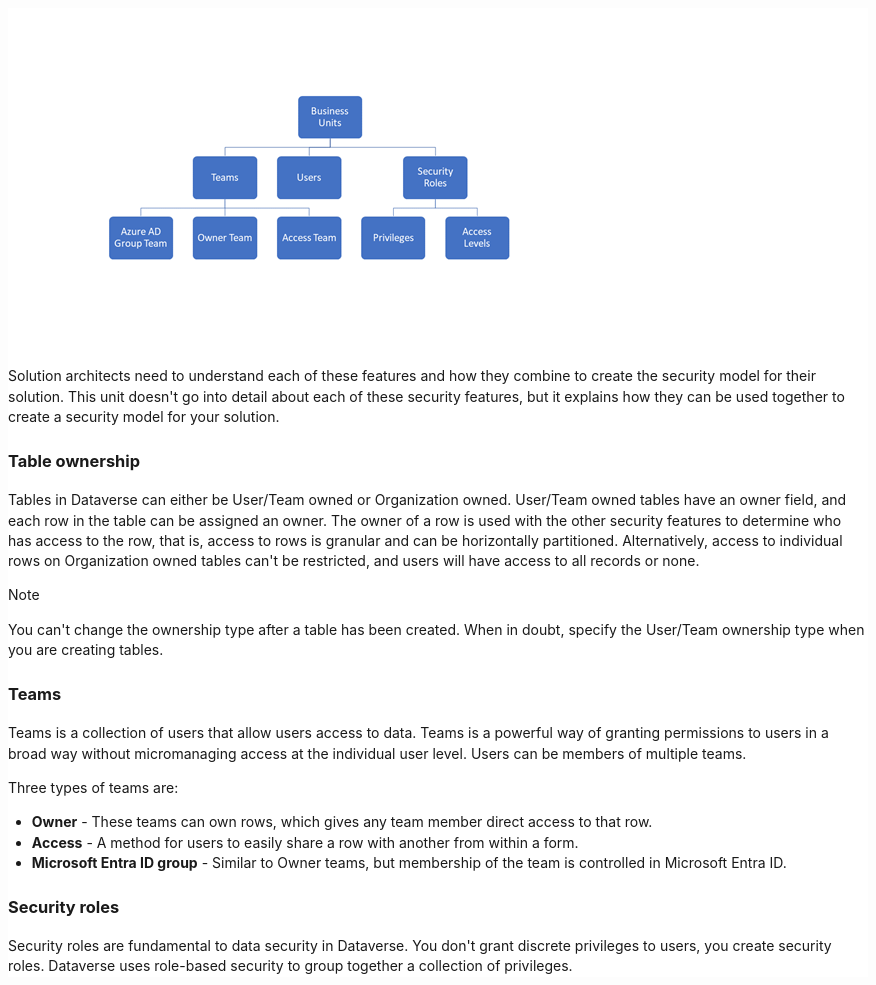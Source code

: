 ![Diagram of Dataverse business unit security features.](../media/4-security-features.png)

Solution architects need to understand each of these features and how they combine to create the security model for their solution. This unit doesn't go into detail about each of these security features, but it explains how they can be used together to create a security model for your solution.

### Table ownership

Tables in Dataverse can either be User/Team owned or Organization owned. User/Team owned tables have an owner field, and each row in the table can be assigned an owner. The owner of a row is used with the other security features to determine who has access to the row, that is, access to rows is granular and can be horizontally partitioned. Alternatively, access to individual rows on Organization owned tables can't be restricted, and users will have access to all records or none.

> [!NOTE]
> You can't change the ownership type after a table has been created. When in doubt, specify the User/Team ownership type when you are creating tables.

### Teams

Teams is a collection of users that allow users access to data. Teams is a powerful way of granting permissions to users in a broad way without micromanaging access at the individual user level. Users can be members of multiple teams.

Three types of teams are:

- **Owner** - These teams can own rows, which gives any team member direct access to that row.
- **Access** - A method for users to easily share a row with another from within a form.
- **Microsoft Entra ID group** - Similar to Owner teams, but membership of the team is controlled in Microsoft Entra ID.

### Security roles

Security roles are fundamental to data security in Dataverse. You don't grant discrete privileges to users, you create security roles. Dataverse uses role-based security to group together a collection of privileges.
